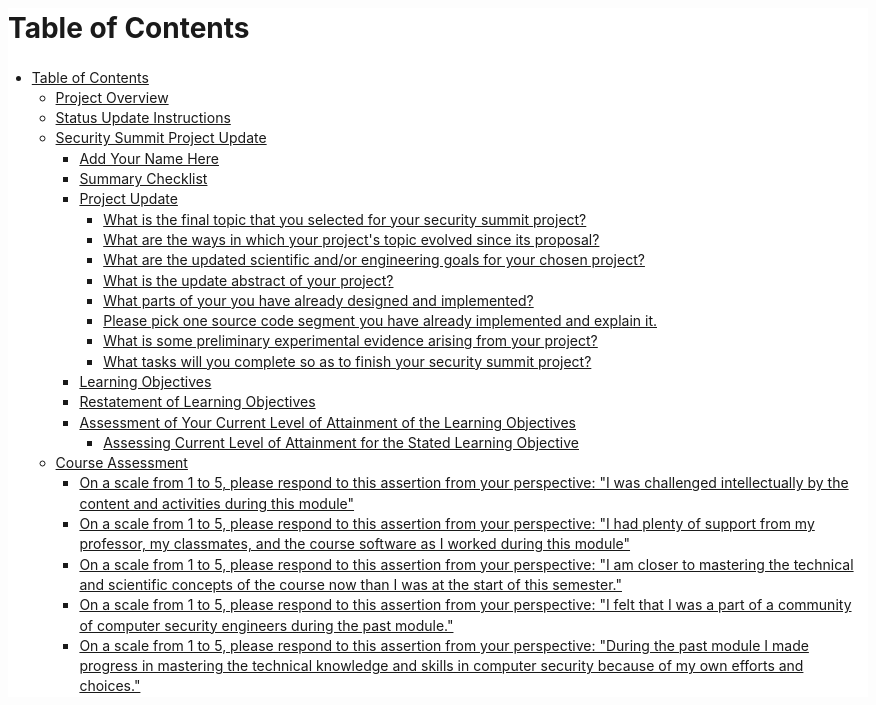 # Table of Contents



* [Table of Contents](#table-of-contents)
  * [Project Overview](#project-overview)
  * [Status Update Instructions](#status-update-instructions)
  * [Security Summit Project Update](#security-summit-project-update)
    * [Add Your Name Here](#add-your-name-here)
    * [Summary Checklist](#summary-checklist)
    * [Project Update](#project-update)
      * [What is the final topic that you selected for your security summit project?](#what-is-the-final-topic-that-you-selected-for-your-security-summit-project)
      * [What are the ways in which your project's topic evolved since its proposal?](#what-are-the-ways-in-which-your-projects-topic-evolved-since-its-proposal)
      * [What are the updated scientific and/or engineering goals for your chosen project?](#what-are-the-updated-scientific-andor-engineering-goals-for-your-chosen-project)
      * [What is the update abstract of your project?](#what-is-the-update-abstract-of-your-project)
      * [What parts of your you have already designed and implemented?](#what-parts-of-your-you-have-already-designed-and-implemented)
      * [Please pick one source code segment you have already implemented and explain it.](#please-pick-one-source-code-segment-you-have-already-implemented-and-explain-it)
      * [What is some preliminary experimental evidence arising from your project?](#what-is-some-preliminary-experimental-evidence-arising-from-your-project)
      * [What tasks will you complete so as to finish your security summit project?](#what-tasks-will-you-complete-so-as-to-finish-your-security-summit-project)
    * [Learning Objectives](#learning-objectives)
    * [Restatement of Learning Objectives](#restatement-of-learning-objectives)
    * [Assessment of Your Current Level of Attainment of the Learning Objectives](#assessment-of-your-current-level-of-attainment-of-the-learning-objectives)
      * [Assessing Current Level of Attainment for the Stated Learning Objective](#assessing-current-level-of-attainment-for-the-stated-learning-objective)
  * [Course Assessment](#course-assessment)
    * [On a scale from 1 to 5, please respond to this assertion from your perspective: "I was challenged intellectually by the content and activities during this module"](#on-a-scale-from-1-to-5-please-respond-to-this-assertion-from-your-perspective-i-was-challenged-intellectually-by-the-content-and-activities-during-this-module)
    * [On a scale from 1 to 5, please respond to this assertion from your perspective: "I had plenty of support from my professor, my classmates, and the course software as I worked during this module"](#on-a-scale-from-1-to-5-please-respond-to-this-assertion-from-your-perspective-i-had-plenty-of-support-from-my-professor-my-classmates-and-the-course-software-as-i-worked-during-this-module)
    * [On a scale from 1 to 5, please respond to this assertion from your perspective: "I am closer to mastering the technical and scientific concepts of the course now than I was at the start of this semester."](#on-a-scale-from-1-to-5-please-respond-to-this-assertion-from-your-perspective-i-am-closer-to-mastering-the-technical-and-scientific-concepts-of-the-course-now-than-i-was-at-the-start-of-this-semester)
    * [On a scale from 1 to 5, please respond to this assertion from your perspective: "I felt that I was a part of a community of computer security engineers during the past module."](#on-a-scale-from-1-to-5-please-respond-to-this-assertion-from-your-perspective-i-felt-that-i-was-a-part-of-a-community-of-computer-security-engineers-during-the-past-module)
    * [On a scale from 1 to 5, please respond to this assertion from your perspective: "During the past module I made progress in mastering the technical knowledge and skills in computer security because of my own efforts and choices."](#on-a-scale-from-1-to-5-please-respond-to-this-assertion-from-your-perspective-during-the-past-module-i-made-progress-in-mastering-the-technical-knowledge-and-skills-in-computer-security-because-of-my-own-efforts-and-choices)
